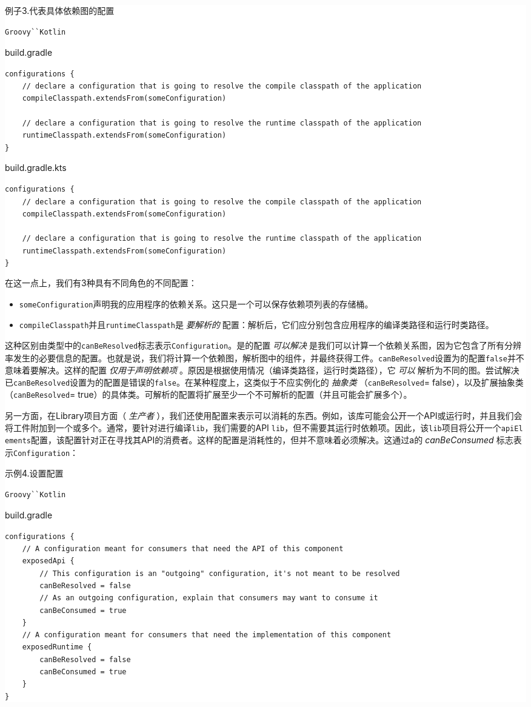例子3.代表具体依赖图的配置

`Groovy``Kotlin`

build.gradle

    
    
    configurations {
        // declare a configuration that is going to resolve the compile classpath of the application
        compileClasspath.extendsFrom(someConfiguration)
    
        // declare a configuration that is going to resolve the runtime classpath of the application
        runtimeClasspath.extendsFrom(someConfiguration)
    }

build.gradle.kts

    
    
    configurations {
        // declare a configuration that is going to resolve the compile classpath of the application
        compileClasspath.extendsFrom(someConfiguration)
    
        // declare a configuration that is going to resolve the runtime classpath of the application
        runtimeClasspath.extendsFrom(someConfiguration)
    }

在这一点上，我们有3种具有不同角色的不同配置：

  * `someConfiguration`声明我的应用程序的依赖关系。这只是一个可以保存依赖项列表的存储桶。

  * `compileClasspath`并且`runtimeClasspath`是 _要解析的_ 配置：解析后，它们应分别包含应用程序的编译类路径和运行时类路径。

这种区别由类型中的`canBeResolved`标志表示`Configuration`。是的配置 _可以解决_
是我们可以计算一个依赖关系图，因为它包含了所有分辨率发生的必要信息的配置。也就是说，我们将计算一个依赖图，解析图中的组件，并最终获得工件。`canBeResolved`设置为的配置`false`并不意味着要解决。这样的配置
_仅用于声明依赖项_ 。原因是根据使用情况（编译类路径，运行时类路径），它 _可以_
解析为不同的图。尝试解决已`canBeResolved`设置为的配置是错误的`false`。在某种程度上，这类似于不应实例化的 _抽象类_
（`canBeResolved`= false），以及扩展抽象类（`canBeResolved`=
true）的具体类。可解析的配置将扩展至少一个不可解析的配置（并且可能会扩展多个）。

另一方面，在Library项目方面（ _生产者_
），我们还使用配置来表示可以消耗的东西。例如，该库可能会公开一个API或运行时，并且我们会将工件附加到一个或多个。通常，要针对进行编译`lib`，我们需要的API
`lib`，但不需要其运行时依赖项。因此，该`lib`项目将公开一个`apiElements`配置，该配置针对正在寻找其API的消费者。这样的配置是消耗性的，但并不意味着必须解决。这通过a的
_canBeConsumed_ 标志表示`Configuration`：

示例4.设置配置

`Groovy``Kotlin`

build.gradle

    
    
    configurations {
        // A configuration meant for consumers that need the API of this component
        exposedApi {
            // This configuration is an "outgoing" configuration, it's not meant to be resolved
            canBeResolved = false
            // As an outgoing configuration, explain that consumers may want to consume it
            canBeConsumed = true
        }
        // A configuration meant for consumers that need the implementation of this component
        exposedRuntime {
            canBeResolved = false
            canBeConsumed = true
        }
    }
